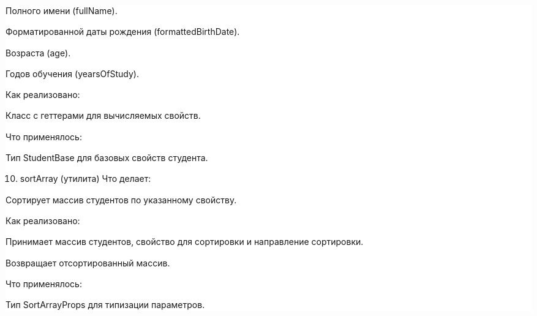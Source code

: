 Полного имени (fullName).

Форматированной даты рождения (formattedBirthDate).

Возраста (age).

Годов обучения (yearsOfStudy).

Как реализовано:

Класс с геттерами для вычисляемых свойств.

Что применялось:

Тип StudentBase для базовых свойств студента.

10. sortArray (утилита)
    Что делает:

Сортирует массив студентов по указанному свойству.

Как реализовано:

Принимает массив студентов, свойство для сортировки и направление сортировки.

Возвращает отсортированный массив.

Что применялось:

Тип SortArrayProps для типизации параметров.
